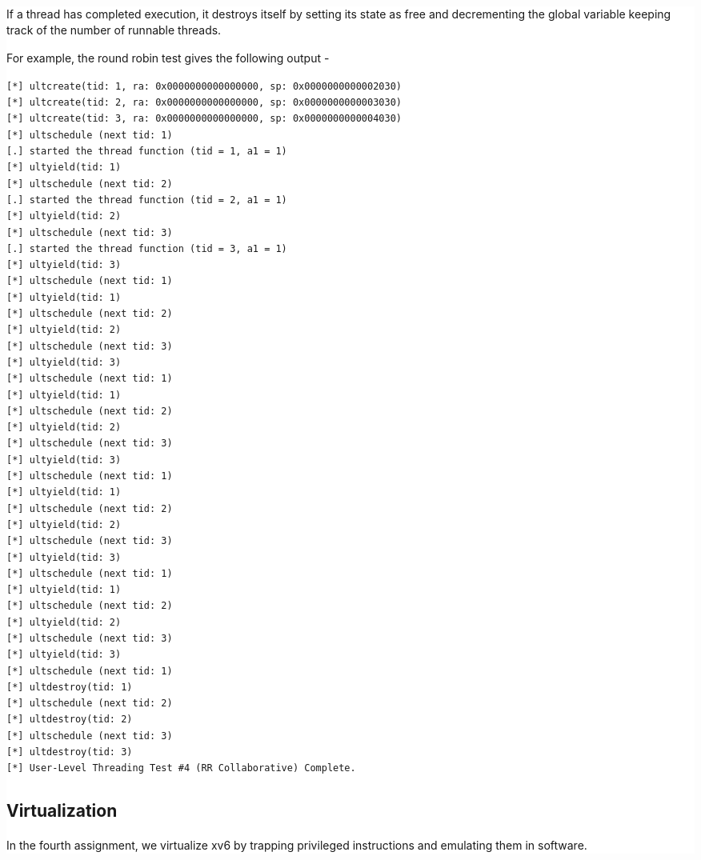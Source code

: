 If a thread has completed execution, it destroys itself by setting its state as free and decrementing the global variable keeping track of the number of runnable threads.

For example, the round robin test gives the following output -
```
[*] ultcreate(tid: 1, ra: 0x0000000000000000, sp: 0x0000000000002030)
[*] ultcreate(tid: 2, ra: 0x0000000000000000, sp: 0x0000000000003030)
[*] ultcreate(tid: 3, ra: 0x0000000000000000, sp: 0x0000000000004030)
[*] ultschedule (next tid: 1)
[.] started the thread function (tid = 1, a1 = 1)
[*] ultyield(tid: 1)
[*] ultschedule (next tid: 2)
[.] started the thread function (tid = 2, a1 = 1)
[*] ultyield(tid: 2)
[*] ultschedule (next tid: 3)
[.] started the thread function (tid = 3, a1 = 1)
[*] ultyield(tid: 3)
[*] ultschedule (next tid: 1)
[*] ultyield(tid: 1)
[*] ultschedule (next tid: 2)
[*] ultyield(tid: 2)
[*] ultschedule (next tid: 3)
[*] ultyield(tid: 3)
[*] ultschedule (next tid: 1)
[*] ultyield(tid: 1)
[*] ultschedule (next tid: 2)
[*] ultyield(tid: 2)
[*] ultschedule (next tid: 3)
[*] ultyield(tid: 3)
[*] ultschedule (next tid: 1)
[*] ultyield(tid: 1)
[*] ultschedule (next tid: 2)
[*] ultyield(tid: 2)
[*] ultschedule (next tid: 3)
[*] ultyield(tid: 3)
[*] ultschedule (next tid: 1)
[*] ultyield(tid: 1)
[*] ultschedule (next tid: 2)
[*] ultyield(tid: 2)
[*] ultschedule (next tid: 3)
[*] ultyield(tid: 3)
[*] ultschedule (next tid: 1)
[*] ultdestroy(tid: 1)
[*] ultschedule (next tid: 2)
[*] ultdestroy(tid: 2)
[*] ultschedule (next tid: 3)
[*] ultdestroy(tid: 3)
[*] User-Level Threading Test #4 (RR Collaborative) Complete.
```

## Virtualization
In the fourth assignment, we virtualize xv6 by trapping privileged instructions and emulating them in software.
